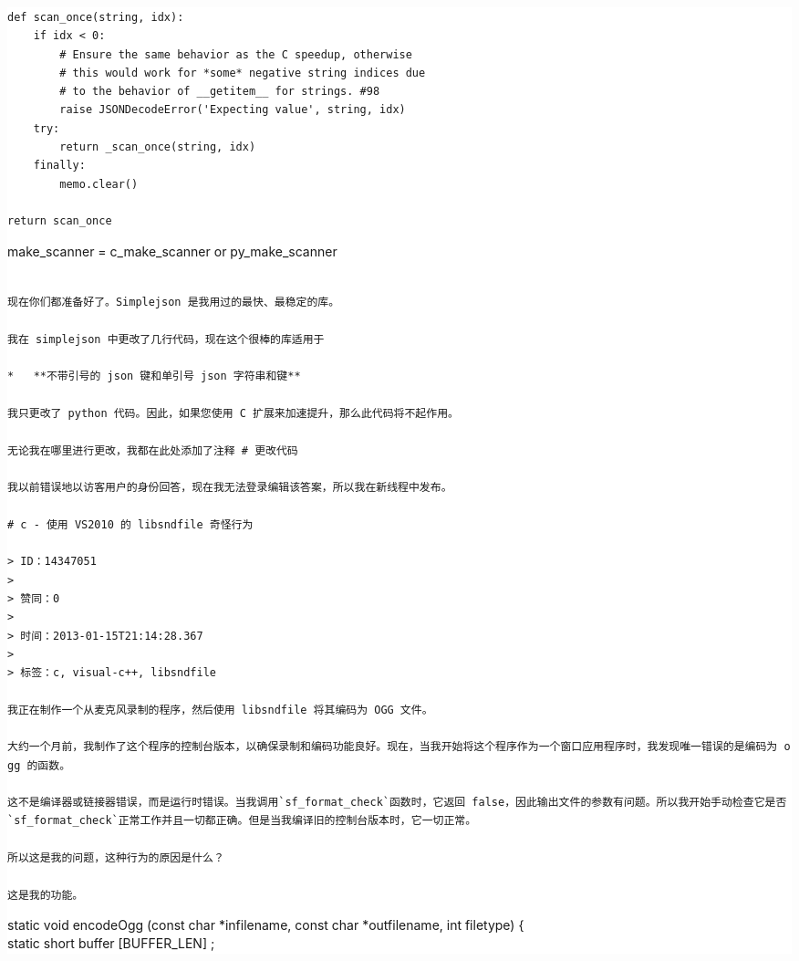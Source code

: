     def scan_once(string, idx):
        if idx < 0:
            # Ensure the same behavior as the C speedup, otherwise
            # this would work for *some* negative string indices due
            # to the behavior of __getitem__ for strings. #98
            raise JSONDecodeError('Expecting value', string, idx)
        try:
            return _scan_once(string, idx)
        finally:
            memo.clear()

    return scan_once

make_scanner = c_make_scanner or py_make_scanner 
```

现在你们都准备好了。Simplejson 是我用过的最快、最稳定的库。

我在 simplejson 中更改了几行代码，现在这个很棒的库适用于

*   **不带引号的 json 键和单引号 json 字符串和键**

我只更改了 python 代码。因此，如果您使用 C 扩展来加速提升，那么此代码将不起作用。

无论我在哪里进行更改，我都在此处添加了注释 # 更改代码

我以前错误地以访客用户的身份回答，现在我无法登录编辑该答案，所以我在新线程中发布。

# c - 使用 VS2010 的 libsndfile 奇怪行为

> ID：14347051
> 
> 赞同：0
> 
> 时间：2013-01-15T21:14:28.367
> 
> 标签：c, visual-c++, libsndfile

我正在制作一个从麦克风录制的程序，然后使用 libsndfile 将其编码为 OGG 文件。

大约一个月前，我制作了这个程序的控制台版本，以确保录制和编码功能良好。现在，当我开始将这个程序作为一个窗口应用程序时，我发现唯一错误的是编码为 ogg 的函数。

这不是编译器或链接器错误，而是运行时错误。当我调用`sf_format_check`函数时，它返回 false，因此输出文件的参数有问题。所以我开始手动检查它是否`sf_format_check`正常工作并且一切都正确。但是当我编译旧的控制台版本时，它一切正常。

所以这是我的问题，这种行为的原因是什么？

这是我的功能。

```
static void encodeOgg (const char *infilename, const char *outfilename, int filetype)
{   
  static short buffer [BUFFER_LEN] ;
